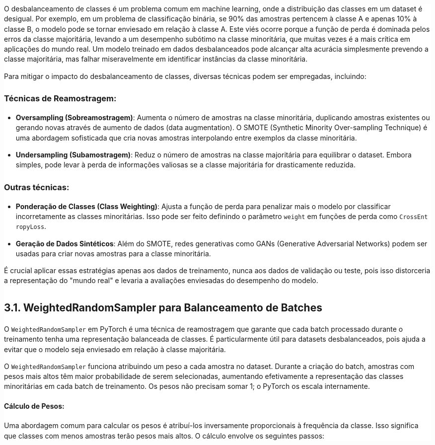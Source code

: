 O desbalanceamento de classes é um problema comum em machine learning, onde a distribuição das classes em um dataset é desigual. Por exemplo, em um problema de classificação binária, se 90% das amostras pertencem à classe A e apenas 10% à classe B, o modelo pode se tornar enviesado em relação à classe A. Este viés ocorre porque a função de perda é dominada pelos erros da classe majoritária, levando a um desempenho subótimo na classe minoritária, que muitas vezes é a mais crítica em aplicações do mundo real. Um modelo treinado em dados desbalanceados pode alcançar alta acurácia simplesmente prevendo a classe majoritária, mas falhar miseravelmente em identificar instâncias da classe minoritária.

Para mitigar o impacto do desbalanceamento de classes, diversas técnicas podem ser empregadas, incluindo:

### Técnicas de Reamostragem:

- **Oversampling (Sobreamostragem)**: Aumenta o número de amostras na classe minoritária, duplicando amostras existentes ou gerando novas através de aumento de dados (data augmentation). O SMOTE (Synthetic Minority Over-sampling Technique) é uma abordagem sofisticada que cria novas amostras interpolando entre exemplos da classe minoritária.

- **Undersampling (Subamostragem)**: Reduz o número de amostras na classe majoritária para equilibrar o dataset. Embora simples, pode levar à perda de informações valiosas se a classe majoritária for drasticamente reduzida.

### Outras técnicas:

- **Ponderação de Classes (Class Weighting)**: Ajusta a função de perda para penalizar mais o modelo por classificar incorretamente as classes minoritárias. Isso pode ser feito definindo o parâmetro `weight` em funções de perda como `CrossEntropyLoss`.

- **Geração de Dados Sintéticos**: Além do SMOTE, redes generativas como GANs (Generative Adversarial Networks) podem ser usadas para criar novas amostras para a classe minoritária.

É crucial aplicar essas estratégias apenas aos dados de treinamento, nunca aos dados de validação ou teste, pois isso distorceria a representação do "mundo real" e levaria a avaliações enviesadas do desempenho do modelo.

## 3.1. WeightedRandomSampler para Balanceamento de Batches

O `WeightedRandomSampler` em PyTorch é uma técnica de reamostragem que garante que cada batch processado durante o treinamento tenha uma representação balanceada de classes. É particularmente útil para datasets desbalanceados, pois ajuda a evitar que o modelo seja enviesado em relação à classe majoritária.

O `WeightedRandomSampler` funciona atribuindo um peso a cada amostra no dataset. Durante a criação do batch, amostras com pesos mais altos têm maior probabilidade de serem selecionadas, aumentando efetivamente a representação das classes minoritárias em cada batch de treinamento. Os pesos não precisam somar 1; o PyTorch os escala internamente.

#### Cálculo de Pesos:

Uma abordagem comum para calcular os pesos é atribuí-los inversamente proporcionais à frequência da classe. Isso significa que classes com menos amostras terão pesos mais altos. O cálculo envolve os seguintes passos:

